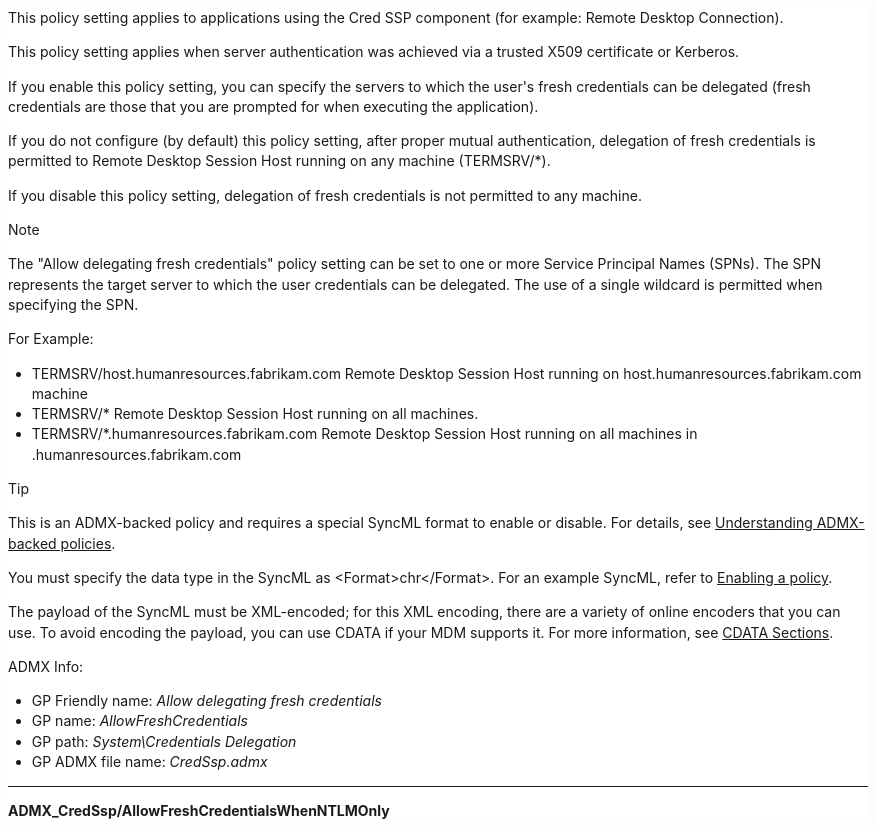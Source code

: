 
This policy setting applies to applications using the Cred SSP component (for example: Remote Desktop Connection).

This policy setting applies when server authentication was achieved via a trusted X509 certificate or Kerberos.

If you enable this policy setting, you can specify the servers to which the user's fresh credentials can be delegated (fresh credentials are those that you are prompted for when executing the application).

If you do not configure (by default) this policy setting, after proper mutual authentication, delegation of fresh credentials is permitted to Remote Desktop Session Host running on any machine (TERMSRV/*).

If you disable this policy setting, delegation of fresh credentials is not permitted to any machine.

> [!NOTE]
> The "Allow delegating fresh credentials" policy setting can be set to one or more Service Principal Names (SPNs). The SPN represents the target server to which the user credentials can be delegated. The use of a single wildcard is permitted when specifying the SPN.
>
> For Example:
>
> - TERMSRV/host.humanresources.fabrikam.com Remote Desktop Session Host running on host.humanresources.fabrikam.com machine
> - TERMSRV/* Remote Desktop Session Host running on all machines.
> - TERMSRV/*.humanresources.fabrikam.com Remote Desktop Session Host running on all machines in .humanresources.fabrikam.com


> [!TIP]
> This is an ADMX-backed policy and requires a special SyncML format to enable or disable. For details, see [Understanding ADMX-backed policies](./understanding-admx-backed-policies.md).
> 
> You must specify the data type in the SyncML as &lt;Format&gt;chr&lt;/Format&gt;. For an example SyncML, refer to [Enabling a policy](./understanding-admx-backed-policies.md#enabling-a-policy).
> 
> The payload of the SyncML must be XML-encoded; for this XML encoding, there are a variety of online encoders that you can use. To avoid encoding the payload, you can use CDATA if your MDM supports it. For more information, see [CDATA Sections](http://www.w3.org/TR/REC-xml/#sec-cdata-sect).


ADMX Info:  
-   GP Friendly name: *Allow delegating fresh credentials*
-   GP name: *AllowFreshCredentials*
-   GP path: *System\Credentials Delegation*
-   GP ADMX file name: *CredSsp.admx*



<hr/>


<a href="" id="admx-credssp-allowfreshcredentialswhenntlmonly"></a>**ADMX_CredSsp/AllowFreshCredentialsWhenNTLMOnly**  
